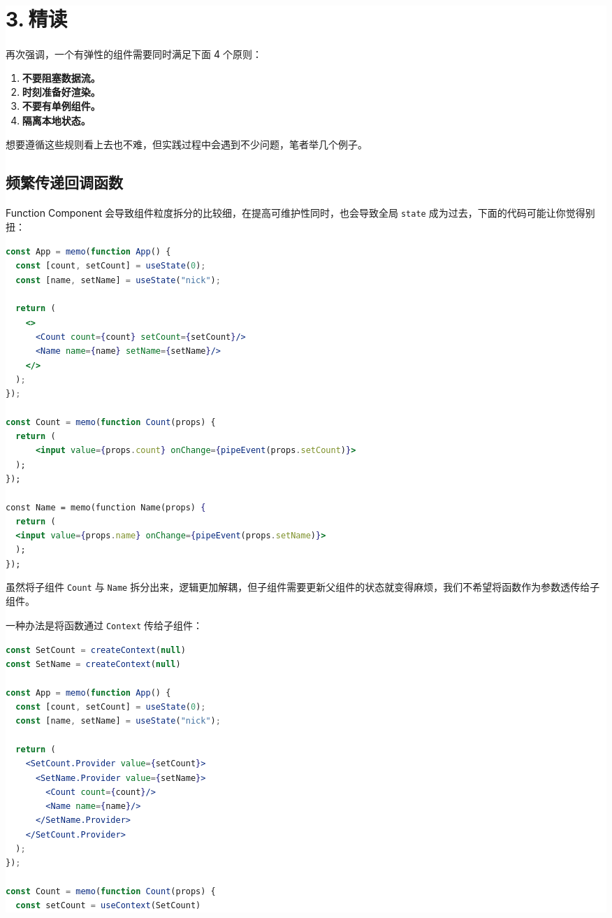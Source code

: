 # 3. 精读

再次强调，一个有弹性的组件需要同时满足下面 4 个原则：

1.  **不要阻塞数据流。**
2.  **时刻准备好渲染。**
3.  **不要有单例组件。**
4.  **隔离本地状态。**

想要遵循这些规则看上去也不难，但实践过程中会遇到不少问题，笔者举几个例子。

## 频繁传递回调函数

Function Component 会导致组件粒度拆分的比较细，在提高可维护性同时，也会导致全局 `state` 成为过去，下面的代码可能让你觉得别扭：

```jsx
const App = memo(function App() {
  const [count, setCount] = useState(0);
  const [name, setName] = useState("nick");

  return (
    <>
      <Count count={count} setCount={setCount}/>
      <Name name={name} setName={setName}/>
    </>
  );
});

const Count = memo(function Count(props) {
  return (
      <input value={props.count} onChange={pipeEvent(props.setCount)}>
  );
});

const Name = memo(function Name(props) {
  return (
  <input value={props.name} onChange={pipeEvent(props.setName)}>
  );
});
```

虽然将子组件 `Count` 与 `Name` 拆分出来，逻辑更加解耦，但子组件需要更新父组件的状态就变得麻烦，我们不希望将函数作为参数透传给子组件。

一种办法是将函数通过 `Context` 传给子组件：

```jsx
const SetCount = createContext(null)
const SetName = createContext(null)

const App = memo(function App() {
  const [count, setCount] = useState(0);
  const [name, setName] = useState("nick");

  return (
    <SetCount.Provider value={setCount}>
      <SetName.Provider value={setName}>
        <Count count={count}/>
        <Name name={name}/>
      </SetName.Provider>
    </SetCount.Provider>
  );
});

const Count = memo(function Count(props) {
  const setCount = useContext(SetCount)
```
